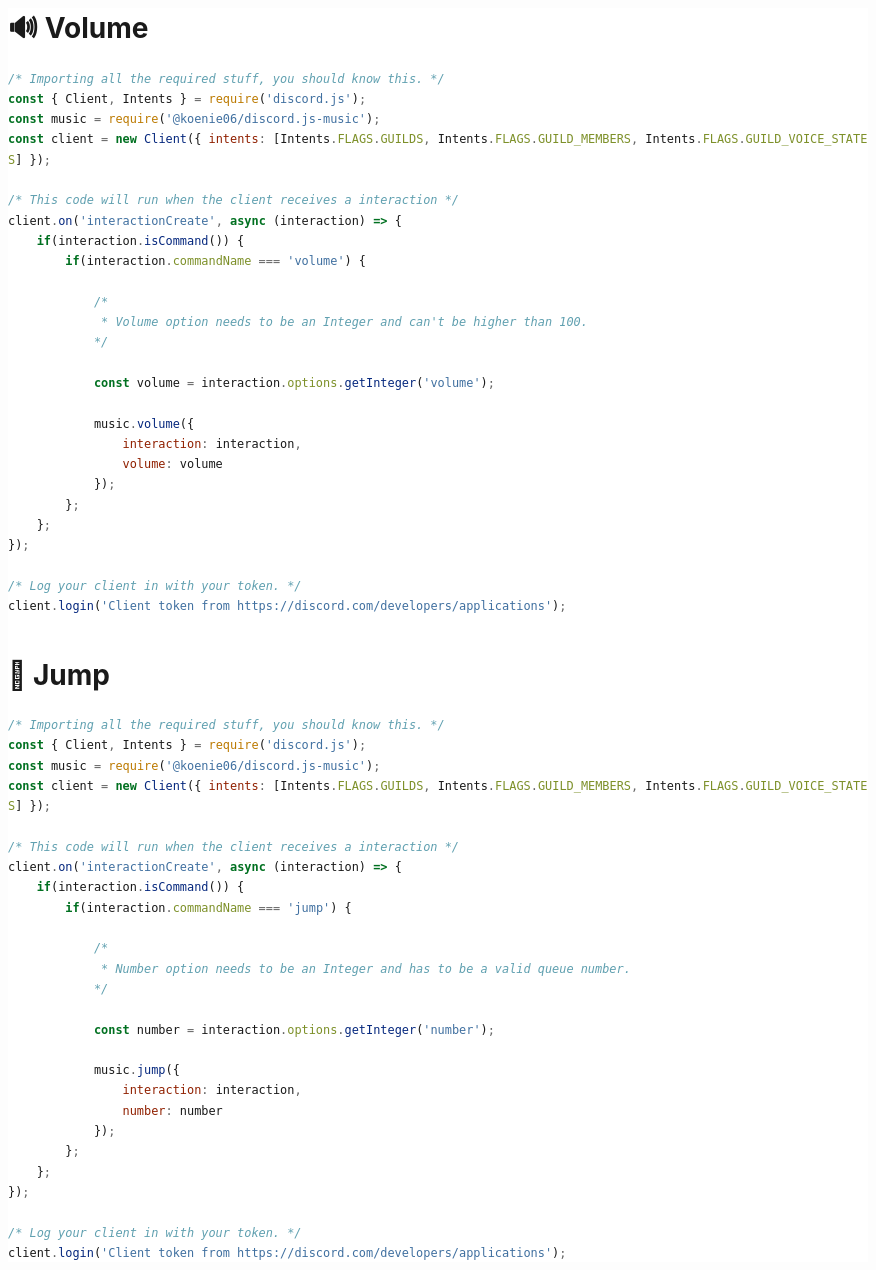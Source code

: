 <h1 id="volume">🔊 Volume</h1>

```js
/* Importing all the required stuff, you should know this. */
const { Client, Intents } = require('discord.js');
const music = require('@koenie06/discord.js-music');
const client = new Client({ intents: [Intents.FLAGS.GUILDS, Intents.FLAGS.GUILD_MEMBERS, Intents.FLAGS.GUILD_VOICE_STATES] });

/* This code will run when the client receives a interaction */
client.on('interactionCreate', async (interaction) => {
    if(interaction.isCommand()) {
        if(interaction.commandName === 'volume') {
            
            /*
             * Volume option needs to be an Integer and can't be higher than 100.
            */
            
            const volume = interaction.options.getInteger('volume');
            
            music.volume({
                interaction: interaction,
                volume: volume
            });
        };
    };
});

/* Log your client in with your token. */
client.login('Client token from https://discord.com/developers/applications');
```

<h1 id="jump">🦘 Jump</h1>

```js
/* Importing all the required stuff, you should know this. */
const { Client, Intents } = require('discord.js');
const music = require('@koenie06/discord.js-music');
const client = new Client({ intents: [Intents.FLAGS.GUILDS, Intents.FLAGS.GUILD_MEMBERS, Intents.FLAGS.GUILD_VOICE_STATES] });

/* This code will run when the client receives a interaction */
client.on('interactionCreate', async (interaction) => {
    if(interaction.isCommand()) {
        if(interaction.commandName === 'jump') {

            /*
             * Number option needs to be an Integer and has to be a valid queue number.
            */

            const number = interaction.options.getInteger('number');

            music.jump({
                interaction: interaction,
                number: number
            });
        };
    };
});

/* Log your client in with your token. */
client.login('Client token from https://discord.com/developers/applications');
```
